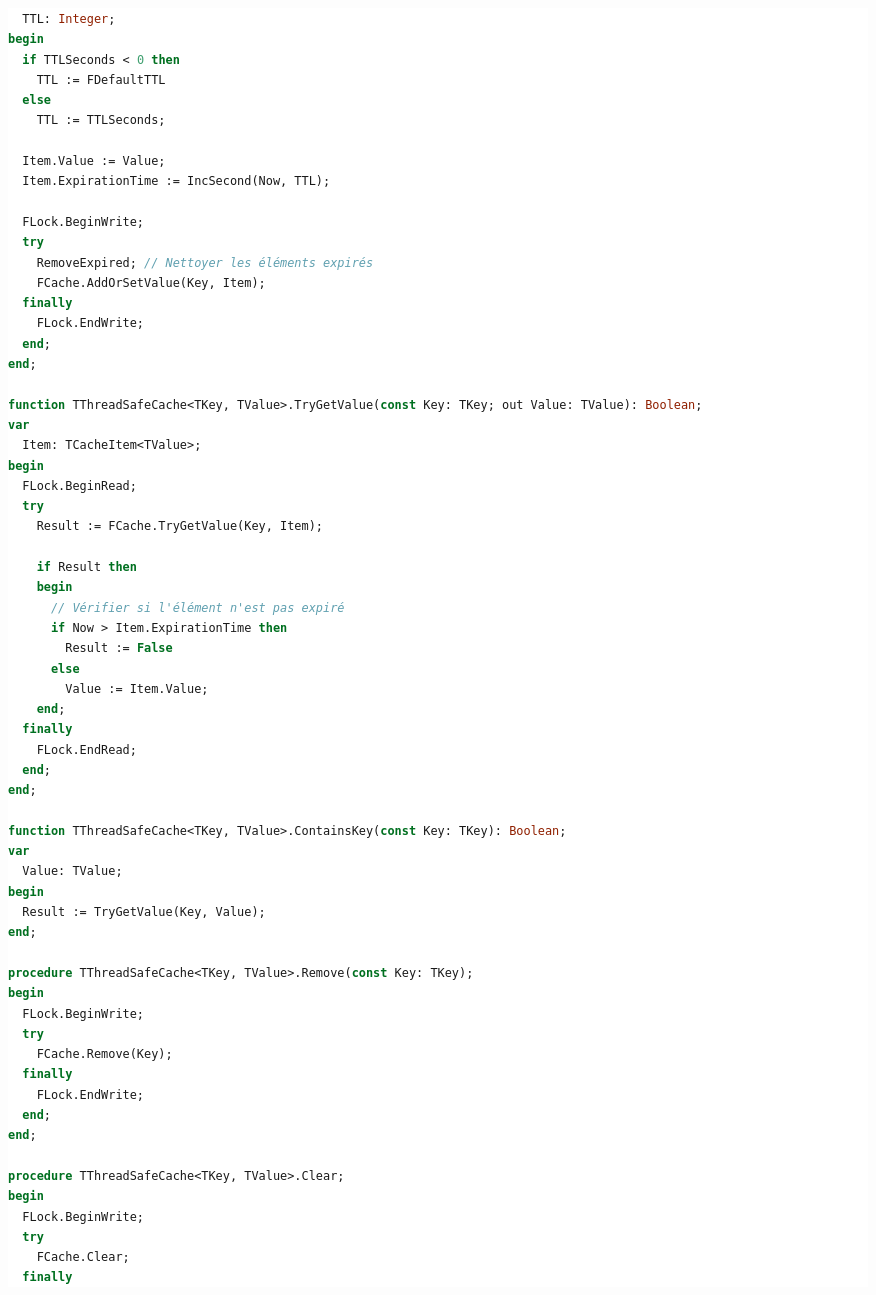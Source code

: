 ```pascal
  TTL: Integer;
begin
  if TTLSeconds < 0 then
    TTL := FDefaultTTL
  else
    TTL := TTLSeconds;

  Item.Value := Value;
  Item.ExpirationTime := IncSecond(Now, TTL);

  FLock.BeginWrite;
  try
    RemoveExpired; // Nettoyer les éléments expirés
    FCache.AddOrSetValue(Key, Item);
  finally
    FLock.EndWrite;
  end;
end;

function TThreadSafeCache<TKey, TValue>.TryGetValue(const Key: TKey; out Value: TValue): Boolean;
var
  Item: TCacheItem<TValue>;
begin
  FLock.BeginRead;
  try
    Result := FCache.TryGetValue(Key, Item);

    if Result then
    begin
      // Vérifier si l'élément n'est pas expiré
      if Now > Item.ExpirationTime then
        Result := False
      else
        Value := Item.Value;
    end;
  finally
    FLock.EndRead;
  end;
end;

function TThreadSafeCache<TKey, TValue>.ContainsKey(const Key: TKey): Boolean;
var
  Value: TValue;
begin
  Result := TryGetValue(Key, Value);
end;

procedure TThreadSafeCache<TKey, TValue>.Remove(const Key: TKey);
begin
  FLock.BeginWrite;
  try
    FCache.Remove(Key);
  finally
    FLock.EndWrite;
  end;
end;

procedure TThreadSafeCache<TKey, TValue>.Clear;
begin
  FLock.BeginWrite;
  try
    FCache.Clear;
  finally
```